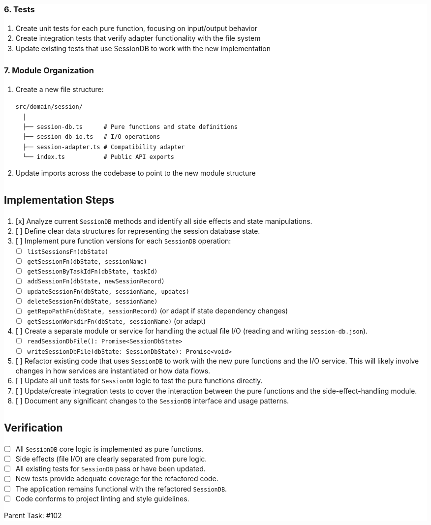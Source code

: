 ### 6. Tests

1. Create unit tests for each pure function, focusing on input/output behavior
2. Create integration tests that verify adapter functionality with the file system
3. Update existing tests that use SessionDB to work with the new implementation

### 7. Module Organization

1. Create a new file structure:

   ```
   src/domain/session/
     │
     ├── session-db.ts      # Pure functions and state definitions
     ├── session-db-io.ts   # I/O operations
     ├── session-adapter.ts # Compatibility adapter
     └── index.ts           # Public API exports
   ```

2. Update imports across the codebase to point to the new module structure

## Implementation Steps

1.  [x] Analyze current `SessionDB` methods and identify all side effects and state manipulations.
2.  [ ] Define clear data structures for representing the session database state.
3.  [ ] Implement pure function versions for each `SessionDB` operation:
    - [ ] `listSessionsFn(dbState)`
    - [ ] `getSessionFn(dbState, sessionName)`
    - [ ] `getSessionByTaskIdFn(dbState, taskId)`
    - [ ] `addSessionFn(dbState, newSessionRecord)`
    - [ ] `updateSessionFn(dbState, sessionName, updates)`
    - [ ] `deleteSessionFn(dbState, sessionName)`
    - [ ] `getRepoPathFn(dbState, sessionRecord)` (or adapt if state dependency changes)
    - [ ] `getSessionWorkdirFn(dbState, sessionName)` (or adapt)
4.  [ ] Create a separate module or service for handling the actual file I/O (reading and writing `session-db.json`).
    - [ ] `readSessionDbFile(): Promise<SessionDbState>`
    - [ ] `writeSessionDbFile(dbState: SessionDbState): Promise<void>`
5.  [ ] Refactor existing code that uses `SessionDB` to work with the new pure functions and the I/O service. This will likely involve changes in how services are instantiated or how data flows.
6.  [ ] Update all unit tests for `SessionDB` logic to test the pure functions directly.
7.  [ ] Update/create integration tests to cover the interaction between the pure functions and the side-effect-handling module.
8.  [ ] Document any significant changes to the `SessionDB` interface and usage patterns.

## Verification

- [ ] All `SessionDB` core logic is implemented as pure functions.
- [ ] Side effects (file I/O) are clearly separated from pure logic.
- [ ] All existing tests for `SessionDB` pass or have been updated.
- [ ] New tests provide adequate coverage for the refactored code.
- [ ] The application remains functional with the refactored `SessionDB`.
- [ ] Code conforms to project linting and style guidelines.

Parent Task: #102
